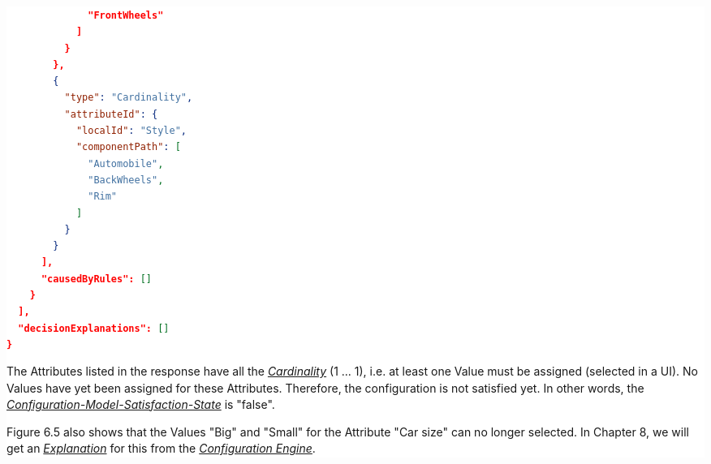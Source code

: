 ```json
              "FrontWheels"
            ]
          }
        },
        {
          "type": "Cardinality",
          "attributeId": {
            "localId": "Style",
            "componentPath": [
              "Automobile",
              "BackWheels",
              "Rim"
            ]
          }
        }
      ],
      "causedByRules": []
    }
  ],
  "decisionExplanations": []
}
```
The Attributes listed in the response have all the [*Cardinality*](/glossary/#cardinality) (1 ... 1),
i.e. at least one Value must be assigned (selected in a UI). No Values have yet been assigned for these Attributes.
Therefore, the configuration is not satisfied yet. In other words, the
[*Configuration-Model-Satisfaction-State*](/glossary/#configuration-model-satisfaction-state) is "false".

Figure 6.5 also shows that the Values "Big" and "Small" for the Attribute "Car size"
can no longer selected. In Chapter 8, we will get an [*Explanation*](/glossary/#explanation)
for this from the [*Configuration Engine*](/glossary/#configuration-engine).



